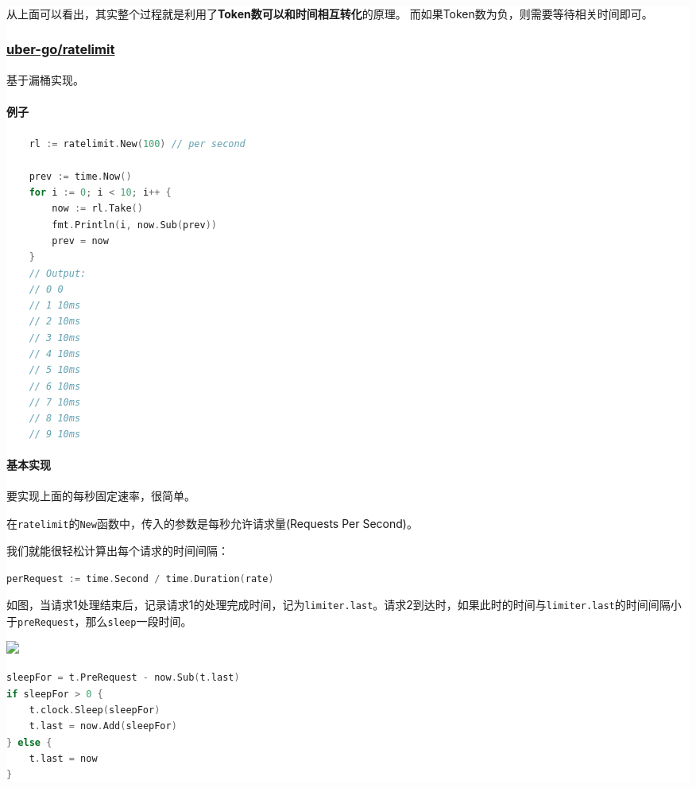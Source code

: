 从上面可以看出，其实整个过程就是利用了**Token数可以和时间相互转化**的原理。 而如果Token数为负，则需要等待相关时间即可。

### [uber-go/ratelimit](https://github.com/uber-go/ratelimit)

基于漏桶实现。

#### 例子

```go
	rl := ratelimit.New(100) // per second

    prev := time.Now()
    for i := 0; i < 10; i++ {
        now := rl.Take()
        fmt.Println(i, now.Sub(prev))
        prev = now
    }
    // Output:
    // 0 0
    // 1 10ms
    // 2 10ms
    // 3 10ms
    // 4 10ms
    // 5 10ms
    // 6 10ms
    // 7 10ms
    // 8 10ms
    // 9 10ms
```

#### 基本实现

要实现上面的每秒固定速率，很简单。

在`ratelimit`的`New`函数中，传入的参数是每秒允许请求量(Requests Per Second)。

我们就能很轻松计算出每个请求的时间间隔：

```go
perRequest := time.Second / time.Duration(rate)
```

如图，当请求1处理结束后，记录请求1的处理完成时间，记为`limiter.last`。请求2到达时，如果此时的时间与`limiter.last`的时间间隔小于`preRequest`，那么`sleep`一段时间。

![](高并发系统下的限速策略.assets/wait-interval.png)

```go
sleepFor = t.PreRequest - now.Sub(t.last)
if sleepFor > 0 {
    t.clock.Sleep(sleepFor)
    t.last = now.Add(sleepFor)
} else {
    t.last = now
}
```
